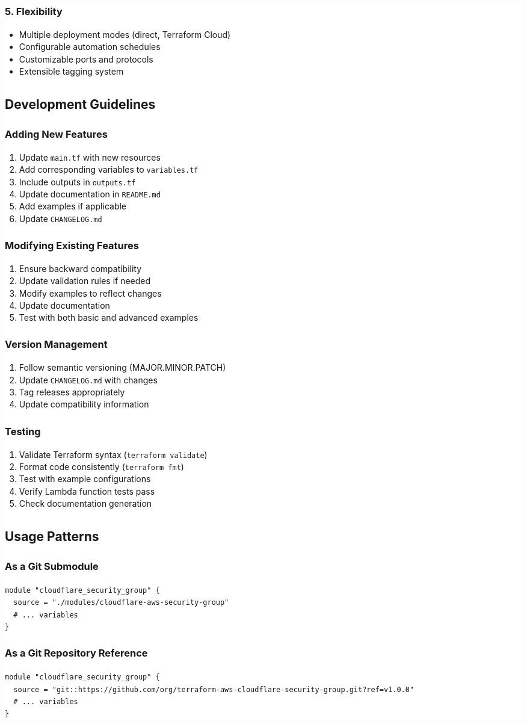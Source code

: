 ### 5. Flexibility
- Multiple deployment modes (direct, Terraform Cloud)
- Configurable automation schedules
- Customizable ports and protocols
- Extensible tagging system

## Development Guidelines

### Adding New Features
1. Update `main.tf` with new resources
2. Add corresponding variables to `variables.tf`
3. Include outputs in `outputs.tf`
4. Update documentation in `README.md`
5. Add examples if applicable
6. Update `CHANGELOG.md`

### Modifying Existing Features
1. Ensure backward compatibility
2. Update validation rules if needed
3. Modify examples to reflect changes
4. Update documentation
5. Test with both basic and advanced examples

### Version Management
1. Follow semantic versioning (MAJOR.MINOR.PATCH)
2. Update `CHANGELOG.md` with changes
3. Tag releases appropriately
4. Update compatibility information

### Testing
1. Validate Terraform syntax (`terraform validate`)
2. Format code consistently (`terraform fmt`)
3. Test with example configurations
4. Verify Lambda function tests pass
5. Check documentation generation

## Usage Patterns

### As a Git Submodule
```hcl
module "cloudflare_security_group" {
  source = "./modules/cloudflare-aws-security-group"
  # ... variables
}
```

### As a Git Repository Reference
```hcl
module "cloudflare_security_group" {
  source = "git::https://github.com/org/terraform-aws-cloudflare-security-group.git?ref=v1.0.0"
  # ... variables
}
```
